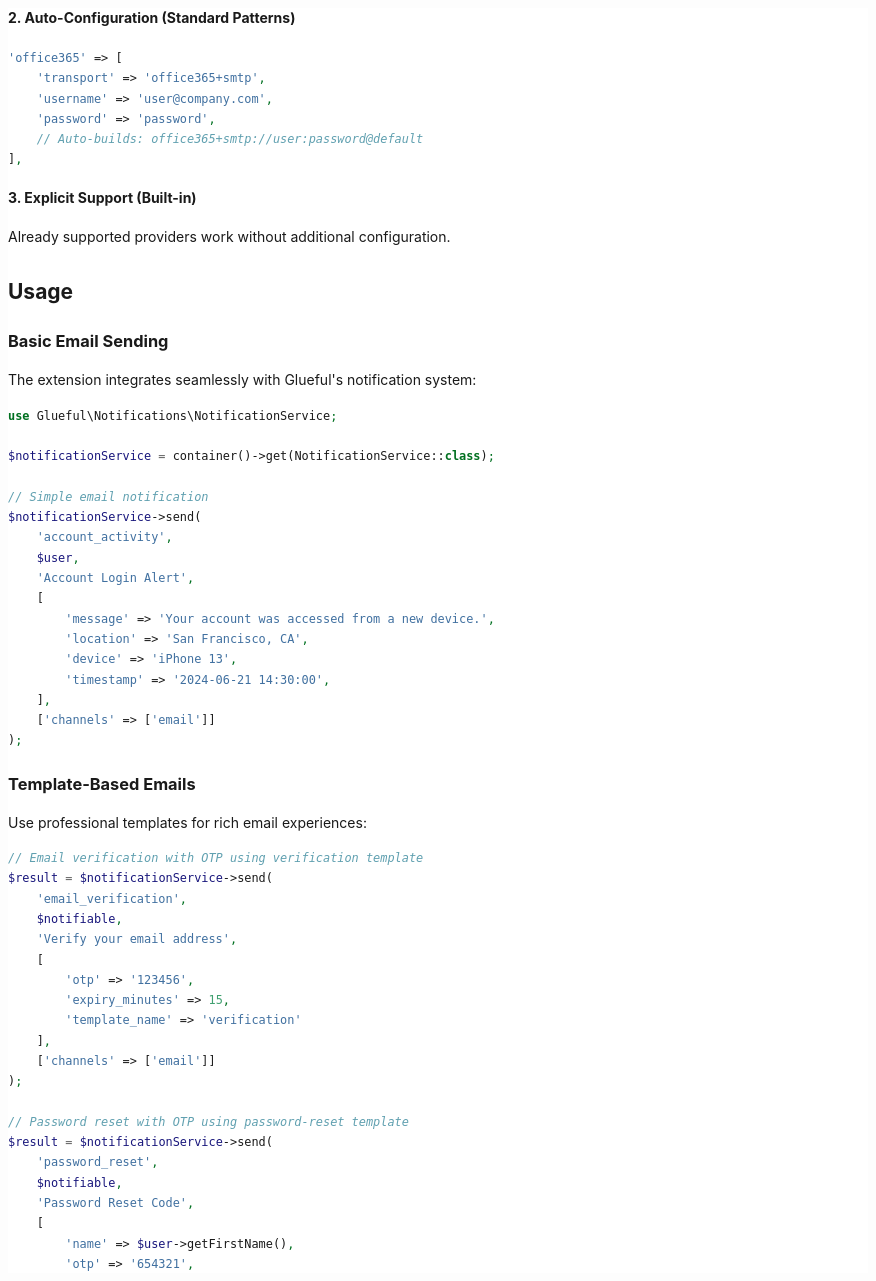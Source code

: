 #### 2. Auto-Configuration (Standard Patterns)
```php
'office365' => [
    'transport' => 'office365+smtp',
    'username' => 'user@company.com',
    'password' => 'password',
    // Auto-builds: office365+smtp://user:password@default
],
```

#### 3. Explicit Support (Built-in)
Already supported providers work without additional configuration.

## Usage

### Basic Email Sending

The extension integrates seamlessly with Glueful's notification system:

```php
use Glueful\Notifications\NotificationService;

$notificationService = container()->get(NotificationService::class);

// Simple email notification
$notificationService->send(
    'account_activity',
    $user,
    'Account Login Alert',
    [
        'message' => 'Your account was accessed from a new device.',
        'location' => 'San Francisco, CA',
        'device' => 'iPhone 13',
        'timestamp' => '2024-06-21 14:30:00',
    ],
    ['channels' => ['email']]
);
```

### Template-Based Emails

Use professional templates for rich email experiences:

```php
// Email verification with OTP using verification template
$result = $notificationService->send(
    'email_verification',
    $notifiable,
    'Verify your email address',
    [
        'otp' => '123456',
        'expiry_minutes' => 15,
        'template_name' => 'verification'
    ],
    ['channels' => ['email']]
);

// Password reset with OTP using password-reset template
$result = $notificationService->send(
    'password_reset',
    $notifiable,
    'Password Reset Code',
    [
        'name' => $user->getFirstName(),
        'otp' => '654321',
```